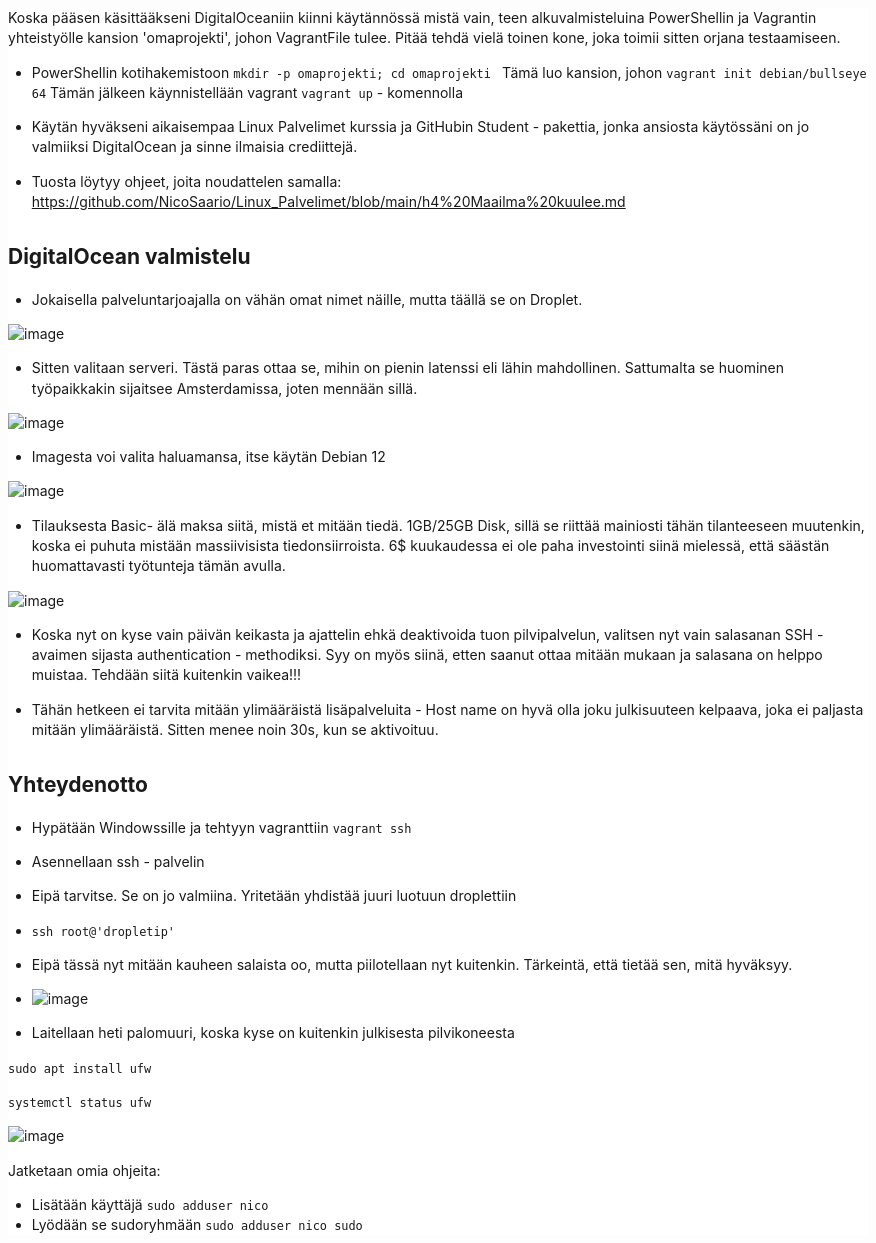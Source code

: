 Koska pääsen käsittääkseni DigitalOceaniin kiinni käytännössä mistä vain, teen alkuvalmisteluina PowerShellin ja Vagrantin yhteistyölle kansion 'omaprojekti', johon VagrantFile tulee. 
Pitää tehdä vielä toinen kone, joka toimii sitten orjana testaamiseen.

- PowerShellin kotihakemistoon ```mkdir -p omaprojekti; cd omaprojekti ```
Tämä luo kansion, johon ```vagrant init debian/bullseye64```
Tämän jälkeen käynnistellään vagrant ```vagrant up``` - komennolla

- Käytän hyväkseni aikaisempaa Linux Palvelimet kurssia ja GitHubin Student - pakettia, jonka ansiosta käytössäni on jo valmiiksi DigitalOcean ja sinne ilmaisia crediittejä.
- Tuosta löytyy ohjeet, joita noudattelen samalla: https://github.com/NicoSaario/Linux_Palvelimet/blob/main/h4%20Maailma%20kuulee.md

## DigitalOcean valmistelu
- Jokaisella palveluntarjoajalla on vähän omat nimet näille, mutta täällä se on Droplet.

<img width="750" alt="image" src="https://github.com/NicoSaario/oma-projekti/assets/156778628/944e895e-e489-449d-945a-9a4e813ee42e">

- Sitten valitaan serveri. Tästä paras ottaa se, mihin on pienin latenssi eli lähin mahdollinen. Sattumalta se huominen työpaikkakin sijaitsee Amsterdamissa, joten mennään sillä.

<img width="685" alt="image" src="https://github.com/NicoSaario/oma-projekti/assets/156778628/8d2640ac-d7ca-4c5d-a047-564a864e59da">

- Imagesta voi valita haluamansa, itse käytän Debian 12

<img width="605" alt="image" src="https://github.com/NicoSaario/oma-projekti/assets/156778628/e4212a82-96c6-40f2-b992-fbc05d56f384">


- Tilauksesta Basic- älä maksa siitä, mistä et mitään tiedä. 1GB/25GB Disk, sillä se riittää mainiosti tähän tilanteeseen muutenkin, koska ei puhuta mistään massiivisista tiedonsiirroista. 6$ kuukaudessa ei ole paha investointi siinä mielessä, että säästän huomattavasti työtunteja tämän avulla.
 
<img width="739" alt="image" src="https://github.com/NicoSaario/oma-projekti/assets/156778628/67836a3b-e687-4535-94d6-8712eaa11d65">

- Koska nyt on kyse vain päivän keikasta ja ajattelin ehkä deaktivoida tuon pilvipalvelun, valitsen nyt vain salasanan SSH - avaimen sijasta authentication - methodiksi. Syy on myös siinä, etten saanut ottaa mitään mukaan ja salasana on helppo muistaa. Tehdään siitä kuitenkin vaikea!!!

- Tähän hetkeen ei tarvita mitään ylimääräistä lisäpalveluita - Host name on hyvä olla joku julkisuuteen kelpaava, joka ei paljasta mitään ylimääräistä. Sitten menee noin 30s, kun se aktivoituu.

## Yhteydenotto
- Hypätään Windowssille ja tehtyyn vagranttiin
```vagrant ssh```
- Asennellaan ssh - palvelin
- Eipä tarvitse. Se on jo valmiina. Yritetään yhdistää juuri luotuun droplettiin
- ```ssh root@'dropletip'```
- Eipä tässä nyt mitään kauheen salaista oo, mutta piilotellaan nyt kuitenkin. Tärkeintä, että tietää sen, mitä hyväksyy.

- <img width="444" alt="image" src="https://github.com/NicoSaario/oma-projekti/assets/156778628/0b4948b5-9a54-4aad-8f1e-6df209f5029e">

- Laitellaan heti palomuuri, koska kyse on kuitenkin julkisesta pilvikoneesta

```sudo apt install ufw```

```systemctl status ufw```

<img width="425" alt="image" src="https://github.com/NicoSaario/oma-projekti/assets/156778628/e04961cf-fa05-4680-bc1e-8de8138fc0f2">

Jatketaan omia ohjeita:
- Lisätään käyttäjä ```sudo adduser nico```
- Lyödään se sudoryhmään
```sudo adduser nico sudo```
```